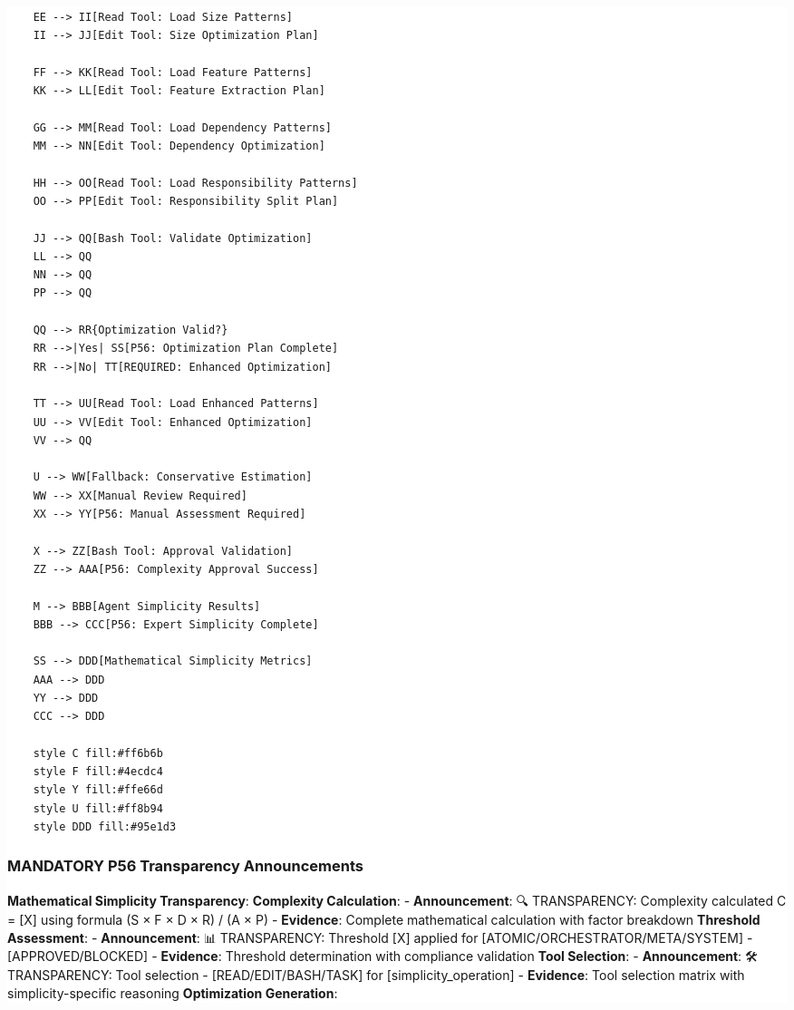 ```mermaid
    EE --> II[Read Tool: Load Size Patterns]
    II --> JJ[Edit Tool: Size Optimization Plan]
    
    FF --> KK[Read Tool: Load Feature Patterns]
    KK --> LL[Edit Tool: Feature Extraction Plan]
    
    GG --> MM[Read Tool: Load Dependency Patterns]
    MM --> NN[Edit Tool: Dependency Optimization]
    
    HH --> OO[Read Tool: Load Responsibility Patterns]
    OO --> PP[Edit Tool: Responsibility Split Plan]
    
    JJ --> QQ[Bash Tool: Validate Optimization]
    LL --> QQ
    NN --> QQ
    PP --> QQ
    
    QQ --> RR{Optimization Valid?}
    RR -->|Yes| SS[P56: Optimization Plan Complete]
    RR -->|No| TT[REQUIRED: Enhanced Optimization]
    
    TT --> UU[Read Tool: Load Enhanced Patterns]
    UU --> VV[Edit Tool: Enhanced Optimization]
    VV --> QQ
    
    U --> WW[Fallback: Conservative Estimation]
    WW --> XX[Manual Review Required]
    XX --> YY[P56: Manual Assessment Required]
    
    X --> ZZ[Bash Tool: Approval Validation]
    ZZ --> AAA[P56: Complexity Approval Success]
    
    M --> BBB[Agent Simplicity Results]
    BBB --> CCC[P56: Expert Simplicity Complete]
    
    SS --> DDD[Mathematical Simplicity Metrics]
    AAA --> DDD
    YY --> DDD
    CCC --> DDD
    
    style C fill:#ff6b6b
    style F fill:#4ecdc4
    style Y fill:#ffe66d
    style U fill:#ff8b94
    style DDD fill:#95e1d3
```

### **MANDATORY P56 Transparency Announcements**

**Mathematical Simplicity Transparency**:
  **Complexity Calculation**:
    - **Announcement**: 🔍 TRANSPARENCY: Complexity calculated C = [X] using formula (S × F × D × R) / (A × P)
    - **Evidence**: Complete mathematical calculation with factor breakdown
  **Threshold Assessment**:
    - **Announcement**: 📊 TRANSPARENCY: Threshold [X] applied for [ATOMIC/ORCHESTRATOR/META/SYSTEM] - [APPROVED/BLOCKED]
    - **Evidence**: Threshold determination with compliance validation
  **Tool Selection**:
    - **Announcement**: 🛠️ TRANSPARENCY: Tool selection - [READ/EDIT/BASH/TASK] for [simplicity_operation]
    - **Evidence**: Tool selection matrix with simplicity-specific reasoning
  **Optimization Generation**: